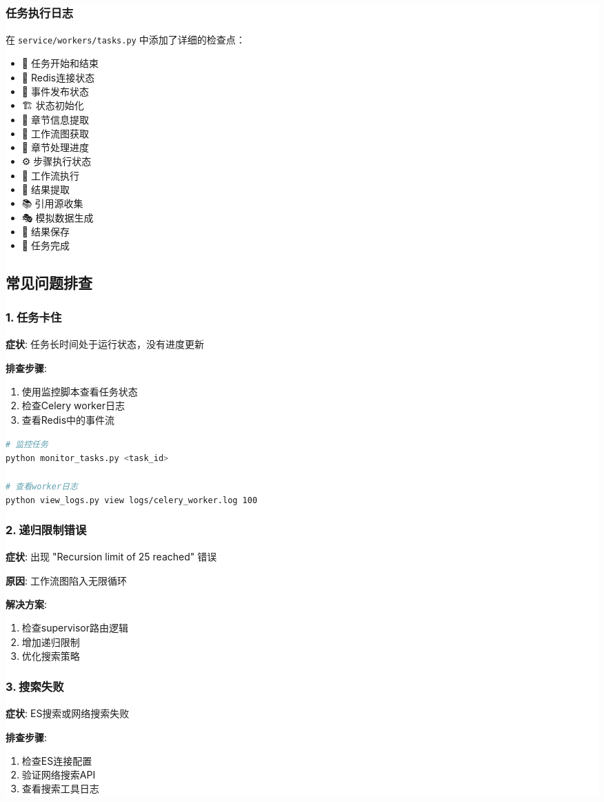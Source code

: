 ### 任务执行日志

在 `service/workers/tasks.py` 中添加了详细的检查点：

- 🚀 任务开始和结束
- 🔗 Redis连接状态
- 📢 事件发布状态
- 🏗️ 状态初始化
- 📖 章节信息提取
- 🔧 工作流图获取
- 📝 章节处理进度
- ⚙️ 步骤执行状态
- 🚀 工作流执行
- 📄 结果提取
- 📚 引用源收集
- 🎭 模拟数据生成
- 💾 结果保存
- 🎉 任务完成

## 常见问题排查

### 1. 任务卡住

**症状**: 任务长时间处于运行状态，没有进度更新

**排查步骤**:
1. 使用监控脚本查看任务状态
2. 检查Celery worker日志
3. 查看Redis中的事件流

```bash
# 监控任务
python monitor_tasks.py <task_id>

# 查看worker日志
python view_logs.py view logs/celery_worker.log 100
```

### 2. 递归限制错误

**症状**: 出现 "Recursion limit of 25 reached" 错误

**原因**: 工作流图陷入无限循环

**解决方案**:
1. 检查supervisor路由逻辑
2. 增加递归限制
3. 优化搜索策略

### 3. 搜索失败

**症状**: ES搜索或网络搜索失败

**排查步骤**:
1. 检查ES连接配置
2. 验证网络搜索API
3. 查看搜索工具日志
